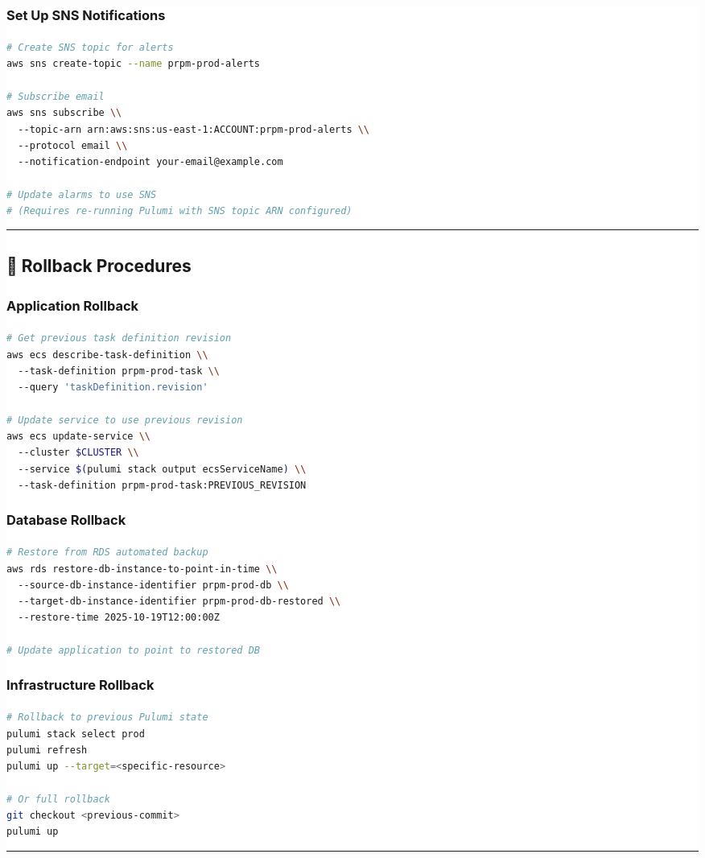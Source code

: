 ### Set Up SNS Notifications

```bash
# Create SNS topic for alerts
aws sns create-topic --name prpm-prod-alerts

# Subscribe email
aws sns subscribe \\
  --topic-arn arn:aws:sns:us-east-1:ACCOUNT:prpm-prod-alerts \\
  --protocol email \\
  --notification-endpoint your-email@example.com

# Update alarms to use SNS
# (Requires re-running Pulumi with SNS topic ARN configured)
```

---

## 🔄 Rollback Procedures

### Application Rollback

```bash
# Get previous task definition revision
aws ecs describe-task-definition \\
  --task-definition prpm-prod-task \\
  --query 'taskDefinition.revision'

# Update service to use previous revision
aws ecs update-service \\
  --cluster $CLUSTER \\
  --service $(pulumi stack output ecsServiceName) \\
  --task-definition prpm-prod-task:PREVIOUS_REVISION
```

### Database Rollback

```bash
# Restore from RDS automated backup
aws rds restore-db-instance-to-point-in-time \\
  --source-db-instance-identifier prpm-prod-db \\
  --target-db-instance-identifier prpm-prod-db-restored \\
  --restore-time 2025-10-19T12:00:00Z

# Update application to point to restored DB
```

### Infrastructure Rollback

```bash
# Rollback to previous Pulumi state
pulumi stack select prod
pulumi refresh
pulumi up --target=<specific-resource>

# Or full rollback
git checkout <previous-commit>
pulumi up
```

---